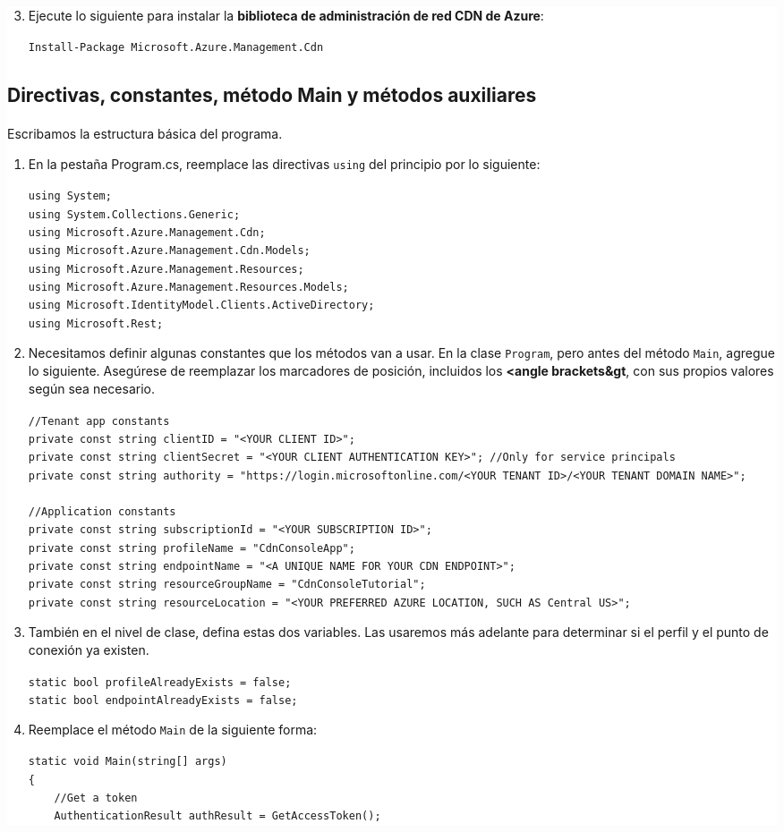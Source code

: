 3. Ejecute lo siguiente para instalar la **biblioteca de administración de red CDN de Azure**:

	`Install-Package Microsoft.Azure.Management.Cdn`

## Directivas, constantes, método Main y métodos auxiliares

Escribamos la estructura básica del programa.

1. En la pestaña Program.cs, reemplace las directivas `using` del principio por lo siguiente:

	```
	using System;
	using System.Collections.Generic;
	using Microsoft.Azure.Management.Cdn;
	using Microsoft.Azure.Management.Cdn.Models;
	using Microsoft.Azure.Management.Resources;
	using Microsoft.Azure.Management.Resources.Models;
	using Microsoft.IdentityModel.Clients.ActiveDirectory;
	using Microsoft.Rest;
	```

2. Necesitamos definir algunas constantes que los métodos van a usar. En la clase `Program`, pero antes del método `Main`, agregue lo siguiente. Asegúrese de reemplazar los marcadores de posición, incluidos los **&lt;angle brackets&gt**, con sus propios valores según sea necesario.

	```
	//Tenant app constants
	private const string clientID = "<YOUR CLIENT ID>";
	private const string clientSecret = "<YOUR CLIENT AUTHENTICATION KEY>"; //Only for service principals
	private const string authority = "https://login.microsoftonline.com/<YOUR TENANT ID>/<YOUR TENANT DOMAIN NAME>";

	//Application constants
	private const string subscriptionId = "<YOUR SUBSCRIPTION ID>";
	private const string profileName = "CdnConsoleApp";
	private const string endpointName = "<A UNIQUE NAME FOR YOUR CDN ENDPOINT>";
	private const string resourceGroupName = "CdnConsoleTutorial";
	private const string resourceLocation = "<YOUR PREFERRED AZURE LOCATION, SUCH AS Central US>";
	```

3. También en el nivel de clase, defina estas dos variables. Las usaremos más adelante para determinar si el perfil y el punto de conexión ya existen.

	```
	static bool profileAlreadyExists = false;
    static bool endpointAlreadyExists = false;
	```

4.  Reemplace el método `Main` de la siguiente forma:

	```
	static void Main(string[] args)
	{
		//Get a token
		AuthenticationResult authResult = GetAccessToken();
